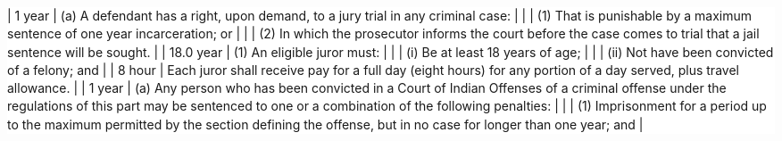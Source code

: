 | 1 year      | (a) A defendant has a right, upon demand, to a jury trial in any criminal case:                                                                                                                                                                                                                                                                                                                                                                                                                                                                                                                                                                                   |
|             |               (1) That is punishable by a maximum sentence of one year incarceration; or                                                                                                                                                                                                                                                                                                                                                                                                                                                                                                                                                                          |
|             |               (2) In which the prosecutor informs the court before the case comes to trial that a jail sentence will be sought.                                                                                                                                                                                                                                                                                                                                                                                                                                                                                                                                   |
| 18.0 year   | (1) An eligible juror must:                                                                                                                                                                                                                                                                                                                                                                                                                                                                                                                                                                                                                                       |
|             |               (i) Be at least 18 years of age;                                                                                                                                                                                                                                                                                                                                                                                                                                                                                                                                                                                                                    |
|             |               (ii) Not have been convicted of a felony; and                                                                                                                                                                                                                                                                                                                                                                                                                                                                                                                                                                                                       |
| 8 hour      | Each juror shall receive pay for a full day (eight hours) for any portion of a day served, plus travel allowance.                                                                                                                                                                                                                                                                                                                                                                                                                                                                                                                                                 |
| 1 year      | (a) Any person who has been convicted in a Court of Indian Offenses of a criminal offense under the regulations of this part may be sentenced to one or a combination of the following penalties:                                                                                                                                                                                                                                                                                                                                                                                                                                                                 |
|             |               (1) Imprisonment for a period up to the maximum permitted by the section defining the offense, but in no case for longer than one year; and                                                                                                                                                                                                                                                                                                                                                                                                                                                                                                         |